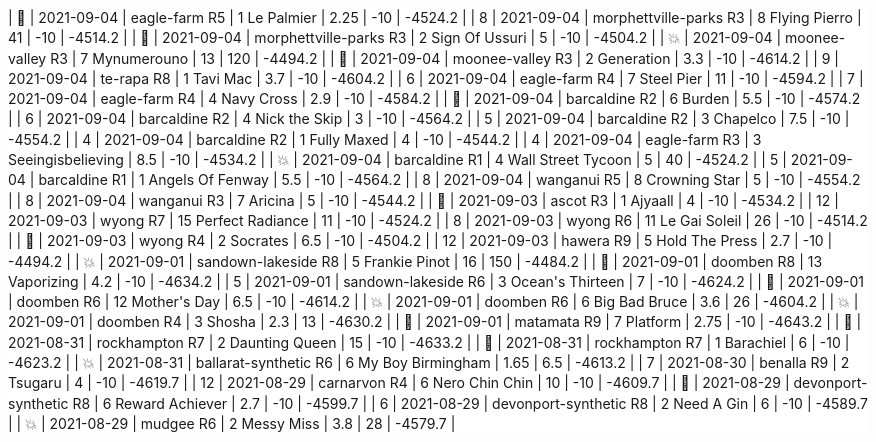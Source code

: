 | :2nd_place_medal: | 2021-09-04 | eagle-farm R5          | 1 Le Palmier         |   2.25 |    -10   |  -4524.2 |
| 8                 | 2021-09-04 | morphettville-parks R3 | 8 Flying Pierro      |  41    |    -10   |  -4514.2 |
| :3rd_place_medal: | 2021-09-04 | morphettville-parks R3 | 2 Sign Of Ussuri     |   5    |    -10   |  -4504.2 |
| :boom:            | 2021-09-04 | moonee-valley R3       | 7 Mynumerouno        |  13    |    120   |  -4494.2 |
| :3rd_place_medal: | 2021-09-04 | moonee-valley R3       | 2 Generation         |   3.3  |    -10   |  -4614.2 |
| 9                 | 2021-09-04 | te-rapa R8             | 1 Tavi Mac           |   3.7  |    -10   |  -4604.2 |
| 6                 | 2021-09-04 | eagle-farm R4          | 7 Steel Pier         |  11    |    -10   |  -4594.2 |
| 7                 | 2021-09-04 | eagle-farm R4          | 4 Navy Cross         |   2.9  |    -10   |  -4584.2 |
| :3rd_place_medal: | 2021-09-04 | barcaldine R2          | 6 Burden             |   5.5  |    -10   |  -4574.2 |
| 6                 | 2021-09-04 | barcaldine R2          | 4 Nick the Skip      |   3    |    -10   |  -4564.2 |
| 5                 | 2021-09-04 | barcaldine R2          | 3 Chapelco           |   7.5  |    -10   |  -4554.2 |
| 4                 | 2021-09-04 | barcaldine R2          | 1 Fully Maxed        |   4    |    -10   |  -4544.2 |
| 4                 | 2021-09-04 | eagle-farm R3          | 3 Seeingisbelieving  |   8.5  |    -10   |  -4534.2 |
| :boom:            | 2021-09-04 | barcaldine R1          | 4 Wall Street Tycoon |   5    |     40   |  -4524.2 |
| 5                 | 2021-09-04 | barcaldine R1          | 1 Angels Of Fenway   |   5.5  |    -10   |  -4564.2 |
| 8                 | 2021-09-04 | wanganui R5            | 8 Crowning Star      |   5    |    -10   |  -4554.2 |
| 8                 | 2021-09-04 | wanganui R3            | 7 Aricina            |   5    |    -10   |  -4544.2 |
| :2nd_place_medal: | 2021-09-03 | ascot R3               | 1 Ajyaall            |   4    |    -10   |  -4534.2 |
| 12                | 2021-09-03 | wyong R7               | 15 Perfect Radiance  |  11    |    -10   |  -4524.2 |
| 8                 | 2021-09-03 | wyong R6               | 11 Le Gai Soleil     |  26    |    -10   |  -4514.2 |
| :2nd_place_medal: | 2021-09-03 | wyong R4               | 2 Socrates           |   6.5  |    -10   |  -4504.2 |
| 12                | 2021-09-03 | hawera R9              | 5 Hold The Press     |   2.7  |    -10   |  -4494.2 |
| :boom:            | 2021-09-01 | sandown-lakeside R8    | 5 Frankie Pinot      |  16    |    150   |  -4484.2 |
| :3rd_place_medal: | 2021-09-01 | doomben R8             | 13 Vaporizing        |   4.2  |    -10   |  -4634.2 |
| 5                 | 2021-09-01 | sandown-lakeside R6    | 3 Ocean's Thirteen   |   7    |    -10   |  -4624.2 |
| :3rd_place_medal: | 2021-09-01 | doomben R6             | 12 Mother's Day      |   6.5  |    -10   |  -4614.2 |
| :boom:            | 2021-09-01 | doomben R6             | 6 Big Bad Bruce      |   3.6  |     26   |  -4604.2 |
| :boom:            | 2021-09-01 | doomben R4             | 3 Shosha             |   2.3  |     13   |  -4630.2 |
| :2nd_place_medal: | 2021-09-01 | matamata R9            | 7 Platform           |   2.75 |    -10   |  -4643.2 |
| :2nd_place_medal: | 2021-08-31 | rockhampton R7         | 2 Daunting Queen     |  15    |    -10   |  -4633.2 |
| :3rd_place_medal: | 2021-08-31 | rockhampton R7         | 1 Barachiel          |   6    |    -10   |  -4623.2 |
| :boom:            | 2021-08-31 | ballarat-synthetic R6  | 6 My Boy Birmingham  |   1.65 |      6.5 |  -4613.2 |
| 7                 | 2021-08-30 | benalla R9             | 2 Tsugaru            |   4    |    -10   |  -4619.7 |
| 12                | 2021-08-29 | carnarvon R4           | 6 Nero Chin Chin     |  10    |    -10   |  -4609.7 |
| :3rd_place_medal: | 2021-08-29 | devonport-synthetic R8 | 6 Reward Achiever    |   2.7  |    -10   |  -4599.7 |
| 6                 | 2021-08-29 | devonport-synthetic R8 | 2 Need A Gin         |   6    |    -10   |  -4589.7 |
| :boom:            | 2021-08-29 | mudgee R6              | 2 Messy Miss         |   3.8  |     28   |  -4579.7 |